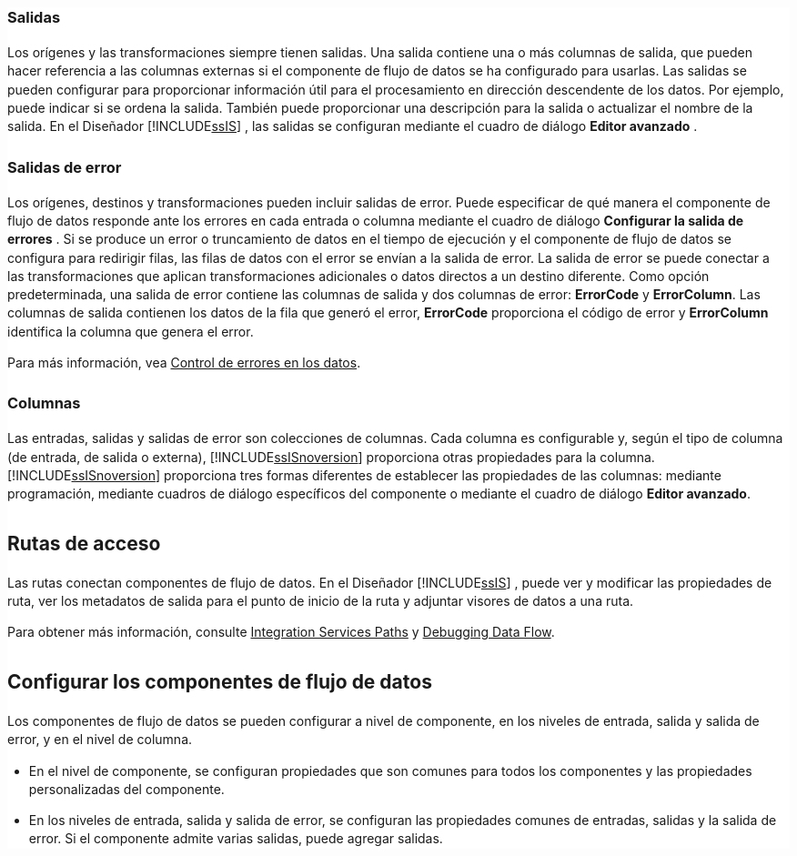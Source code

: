 ### <a name="outputs"></a>Salidas  
 Los orígenes y las transformaciones siempre tienen salidas. Una salida contiene una o más columnas de salida, que pueden hacer referencia a las columnas externas si el componente de flujo de datos se ha configurado para usarlas. Las salidas se pueden configurar para proporcionar información útil para el procesamiento en dirección descendente de los datos. Por ejemplo, puede indicar si se ordena la salida. También puede proporcionar una descripción para la salida o actualizar el nombre de la salida. En el Diseñador [!INCLUDE[ssIS](../../../includes/ssis-md.md)] , las salidas se configuran mediante el cuadro de diálogo **Editor avanzado** .  
  
### <a name="error-outputs"></a>Salidas de error  
 Los orígenes, destinos y transformaciones pueden incluir salidas de error. Puede especificar de qué manera el componente de flujo de datos responde ante los errores en cada entrada o columna mediante el cuadro de diálogo **Configurar la salida de errores** . Si se produce un error o truncamiento de datos en el tiempo de ejecución y el componente de flujo de datos se configura para redirigir filas, las filas de datos con el error se envían a la salida de error. La salida de error se puede conectar a las transformaciones que aplican transformaciones adicionales o datos directos a un destino diferente. Como opción predeterminada, una salida de error contiene las columnas de salida y dos columnas de error: **ErrorCode** y **ErrorColumn**. Las columnas de salida contienen los datos de la fila que generó el error, **ErrorCode** proporciona el código de error y **ErrorColumn** identifica la columna que genera el error.  
  
 Para más información, vea [Control de errores en los datos](error-handling-in-data.md).  
  
### <a name="columns"></a>Columnas  
 Las entradas, salidas y salidas de error son colecciones de columnas. Cada columna es configurable y, según el tipo de columna (de entrada, de salida o externa), [!INCLUDE[ssISnoversion](../../../includes/ssisnoversion-md.md)] proporciona otras propiedades para la columna. [!INCLUDE[ssISnoversion](../../../includes/ssisnoversion-md.md)] proporciona tres formas diferentes de establecer las propiedades de las columnas: mediante programación, mediante cuadros de diálogo específicos del componente o mediante el cuadro de diálogo **Editor avanzado**.  
  
## <a name="paths"></a>Rutas de acceso  
 Las rutas conectan componentes de flujo de datos. En el Diseñador [!INCLUDE[ssIS](../../../includes/ssis-md.md)] , puede ver y modificar las propiedades de ruta, ver los metadatos de salida para el punto de inicio de la ruta y adjuntar visores de datos a una ruta.  
  
 Para obtener más información, consulte [Integration Services Paths](integration-services-paths.md) y [Debugging Data Flow](../troubleshooting/debugging-data-flow.md).  
  
## <a name="configuration-of-data-flow-components"></a>Configurar los componentes de flujo de datos  
 Los componentes de flujo de datos se pueden configurar a nivel de componente, en los niveles de entrada, salida y salida de error, y en el nivel de columna.  
  
-   En el nivel de componente, se configuran propiedades que son comunes para todos los componentes y las propiedades personalizadas del componente.  
  
-   En los niveles de entrada, salida y salida de error, se configuran las propiedades comunes de entradas, salidas y la salida de error. Si el componente admite varias salidas, puede agregar salidas.  
  